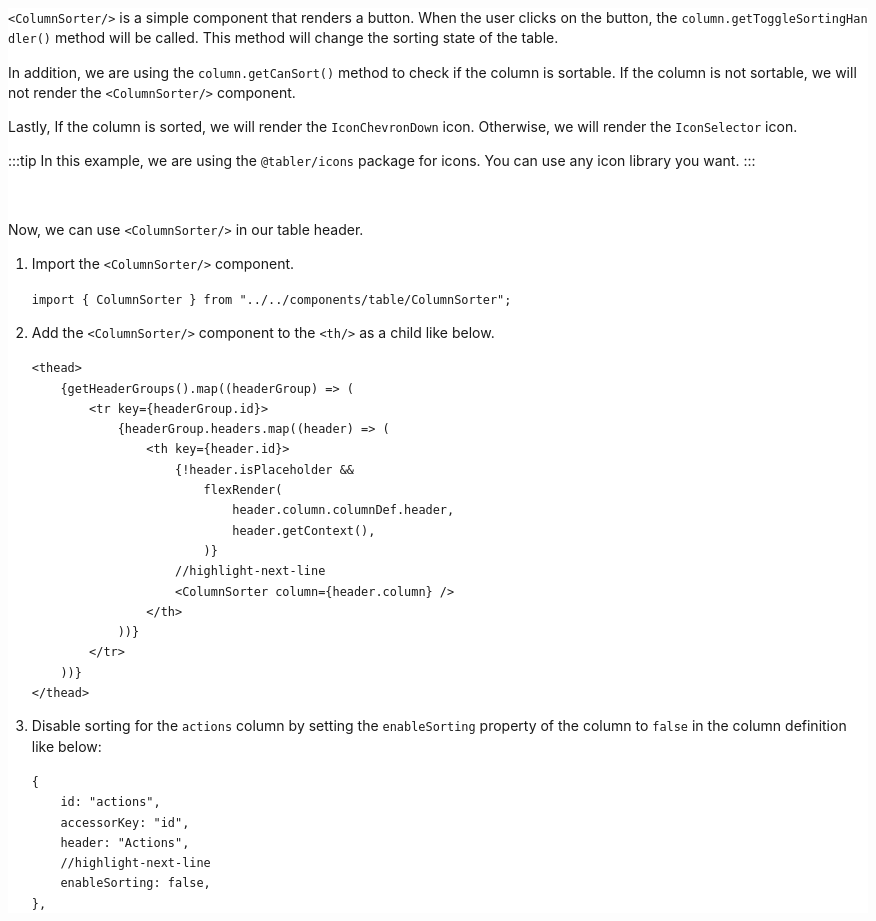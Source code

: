 ```tsx title="src/components/table/ColumnSorter.tsx"
```

`<ColumnSorter/>` is a simple component that renders a button. When the user clicks on the button, the `column.getToggleSortingHandler()` method will be called. This method will change the sorting state of the table.

In addition, we are using the `column.getCanSort()` method to check if the column is sortable. If the column is not sortable, we will not render the `<ColumnSorter/>` component.

Lastly, If the column is sorted, we will render the `IconChevronDown` icon. Otherwise, we will render the `IconSelector` icon.

:::tip
In this example, we are using the `@tabler/icons` package for icons. You can use any icon library you want.
:::

<br />

Now, we can use `<ColumnSorter/>` in our table header.

1. Import the `<ColumnSorter/>` component.

    ```tsx title="src/pages/blog-posts/list.tsx"
    import { ColumnSorter } from "../../components/table/ColumnSorter";
    ```

2. Add the `<ColumnSorter/>` component to the `<th/>` as a child like below.

    ```tsx title="src/pages/blog-posts/list.tsx"
    <thead>
        {getHeaderGroups().map((headerGroup) => (
            <tr key={headerGroup.id}>
                {headerGroup.headers.map((header) => (
                    <th key={header.id}>
                        {!header.isPlaceholder &&
                            flexRender(
                                header.column.columnDef.header,
                                header.getContext(),
                            )}
                        //highlight-next-line
                        <ColumnSorter column={header.column} />
                    </th>
                ))}
            </tr>
        ))}
    </thead>
    ```

3. Disable sorting for the `actions` column by setting the `enableSorting` property of the column to `false` in the column definition like below:

    ```tsx title="src/pages/blog-posts/list.tsx"
    {
        id: "actions",
        accessorKey: "id",
        header: "Actions",
        //highlight-next-line
        enableSorting: false,
    },
    ```
